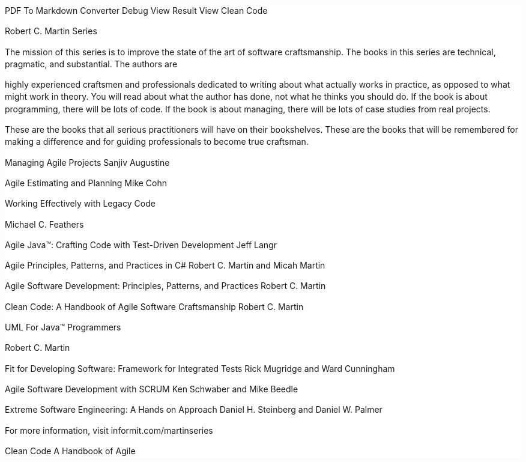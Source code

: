  PDF To Markdown Converter
Debug View
Result View
Clean Code

Robert C. Martin Series

The mission of this series is to improve the state of the art of software craftsmanship.
The books in this series are technical, pragmatic, and substantial. The authors are

highly experienced craftsmen and professionals dedicated to writing about what
actually works in practice, as opposed to what might work in theory. You will read
about what the author has done, not what he thinks you should do. If the book is
about programming, there will be lots of code. If the book is about managing, there
will be lots of case studies from real projects.

These are the books that all serious practitioners will have on their bookshelves.
These are the books that will be remembered for making a difference and for guiding
professionals to become true craftsman.

Managing Agile Projects
Sanjiv Augustine

Agile Estimating and Planning
Mike Cohn

Working Effectively with Legacy Code

Michael C. Feathers

Agile Java™: Crafting Code with Test-Driven Development
Jeff Langr

Agile Principles, Patterns, and Practices in C#
Robert C. Martin and Micah Martin

Agile Software Development: Principles, Patterns, and Practices
Robert C. Martin

Clean Code: A Handbook of Agile Software Craftsmanship
Robert C. Martin

UML For Java™ Programmers

Robert C. Martin

Fit for Developing Software: Framework for Integrated Tests
Rick Mugridge and Ward Cunningham

Agile Software Development with SCRUM
Ken Schwaber and Mike Beedle

Extreme Software Engineering: A Hands on Approach
Daniel H. Steinberg and Daniel W. Palmer

For more information, visit informit.com/martinseries

Clean Code
A Handbook of Agile
